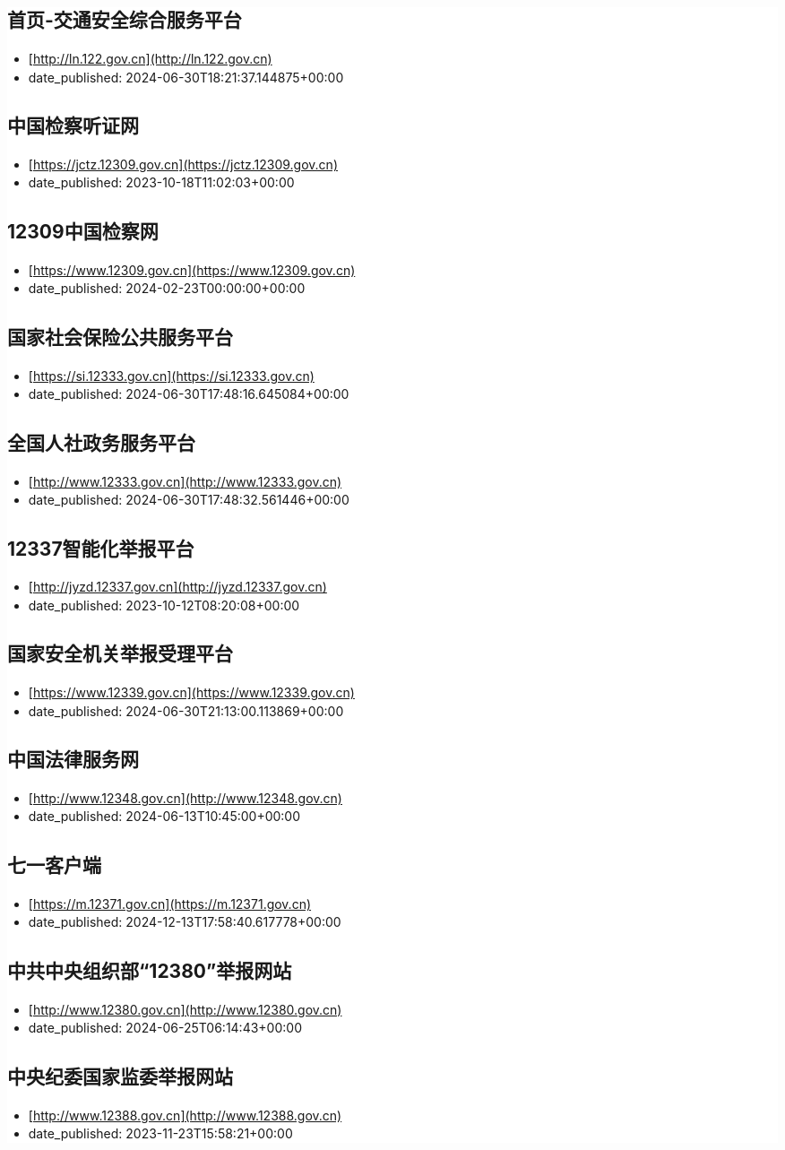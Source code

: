  ## 首页-交通安全综合服务平台
 - [http://ln.122.gov.cn](http://ln.122.gov.cn)
 - date_published: 2024-06-30T18:21:37.144875+00:00

 ## 中国检察听证网
 - [https://jctz.12309.gov.cn](https://jctz.12309.gov.cn)
 - date_published: 2023-10-18T11:02:03+00:00

 ## 12309中国检察网
 - [https://www.12309.gov.cn](https://www.12309.gov.cn)
 - date_published: 2024-02-23T00:00:00+00:00

 ## 国家社会保险公共服务平台
 - [https://si.12333.gov.cn](https://si.12333.gov.cn)
 - date_published: 2024-06-30T17:48:16.645084+00:00

 ## 全国人社政务服务平台
 - [http://www.12333.gov.cn](http://www.12333.gov.cn)
 - date_published: 2024-06-30T17:48:32.561446+00:00

 ## 12337智能化举报平台
 - [http://jyzd.12337.gov.cn](http://jyzd.12337.gov.cn)
 - date_published: 2023-10-12T08:20:08+00:00

 ## 国家安全机关举报受理平台
 - [https://www.12339.gov.cn](https://www.12339.gov.cn)
 - date_published: 2024-06-30T21:13:00.113869+00:00

 ## 中国法律服务网
 - [http://www.12348.gov.cn](http://www.12348.gov.cn)
 - date_published: 2024-06-13T10:45:00+00:00

 ## 七一客户端
 - [https://m.12371.gov.cn](https://m.12371.gov.cn)
 - date_published: 2024-12-13T17:58:40.617778+00:00

 ## 中共中央组织部“12380”举报网站
 - [http://www.12380.gov.cn](http://www.12380.gov.cn)
 - date_published: 2024-06-25T06:14:43+00:00

 ## 中央纪委国家监委举报网站
 - [http://www.12388.gov.cn](http://www.12388.gov.cn)
 - date_published: 2023-11-23T15:58:21+00:00
